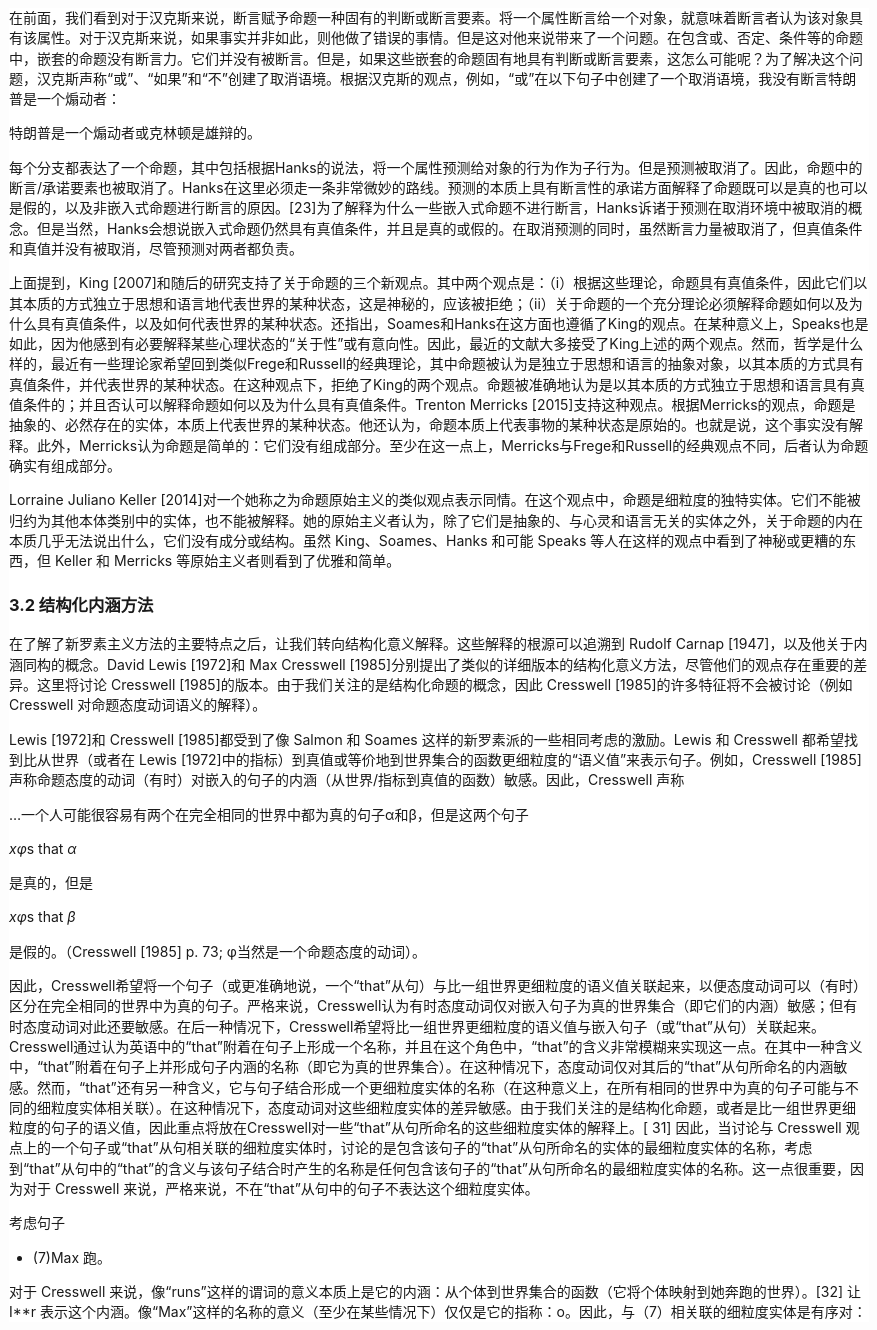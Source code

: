 在前面，我们看到对于汉克斯来说，断言赋予命题一种固有的判断或断言要素。将一个属性断言给一个对象，就意味着断言者认为该对象具有该属性。对于汉克斯来说，如果事实并非如此，则他做了错误的事情。但是这对他来说带来了一个问题。在包含或、否定、条件等的命题中，嵌套的命题没有断言力。它们并没有被断言。但是，如果这些嵌套的命题固有地具有判断或断言要素，这怎么可能呢？为了解决这个问题，汉克斯声称“或”、“如果”和“不”创建了取消语境。根据汉克斯的观点，例如，“或”在以下句子中创建了一个取消语境，我没有断言特朗普是一个煽动者：

特朗普是一个煽动者或克林顿是雄辩的。

每个分支都表达了一个命题，其中包括根据Hanks的说法，将一个属性预测给对象的行为作为子行为。但是预测被取消了。因此，命题中的断言/承诺要素也被取消了。Hanks在这里必须走一条非常微妙的路线。预测的本质上具有断言性的承诺方面解释了命题既可以是真的也可以是假的，以及非嵌入式命题进行断言的原因。[23]为了解释为什么一些嵌入式命题不进行断言，Hanks诉诸于预测在取消环境中被取消的概念。但是当然，Hanks会想说嵌入式命题仍然具有真值条件，并且是真的或假的。在取消预测的同时，虽然断言力量被取消了，但真值条件和真值并没有被取消，尽管预测对两者都负责。

上面提到，King [2007]和随后的研究支持了关于命题的三个新观点。其中两个观点是：（i）根据这些理论，命题具有真值条件，因此它们以其本质的方式独立于思想和语言地代表世界的某种状态，这是神秘的，应该被拒绝；（ii）关于命题的一个充分理论必须解释命题如何以及为什么具有真值条件，以及如何代表世界的某种状态。还指出，Soames和Hanks在这方面也遵循了King的观点。在某种意义上，Speaks也是如此，因为他感到有必要解释某些心理状态的“关于性”或有意向性。因此，最近的文献大多接受了King上述的两个观点。然而，哲学是什么样的，最近有一些理论家希望回到类似Frege和Russell的经典理论，其中命题被认为是独立于思想和语言的抽象对象，以其本质的方式具有真值条件，并代表世界的某种状态。在这种观点下，拒绝了King的两个观点。命题被准确地认为是以其本质的方式独立于思想和语言具有真值条件的；并且否认可以解释命题如何以及为什么具有真值条件。Trenton Merricks [2015]支持这种观点。根据Merricks的观点，命题是抽象的、必然存在的实体，本质上代表世界的某种状态。他还认为，命题本质上代表事物的某种状态是原始的。也就是说，这个事实没有解释。此外，Merricks认为命题是简单的：它们没有组成部分。至少在这一点上，Merricks与Frege和Russell的经典观点不同，后者认为命题确实有组成部分。

Lorraine Juliano Keller [2014]对一个她称之为命题原始主义的类似观点表示同情。在这个观点中，命题是细粒度的独特实体。它们不能被归约为其他本体类别中的实体，也不能被解释。她的原始主义者认为，除了它们是抽象的、与心灵和语言无关的实体之外，关于命题的内在本质几乎无法说出什么，它们没有成分或结构。虽然 King、Soames、Hanks 和可能 Speaks 等人在这样的观点中看到了神秘或更糟的东西，但 Keller 和 Merricks 等原始主义者则看到了优雅和简单。

### 3.2 结构化内涵方法

在了解了新罗素主义方法的主要特点之后，让我们转向结构化意义解释。这些解释的根源可以追溯到 Rudolf Carnap [1947]，以及他关于内涵同构的概念。David Lewis [1972]和 Max Cresswell [1985]分别提出了类似的详细版本的结构化意义方法，尽管他们的观点存在重要的差异。这里将讨论 Cresswell [1985]的版本。由于我们关注的是结构化命题的概念，因此 Cresswell [1985]的许多特征将不会被讨论（例如 Cresswell 对命题态度动词语义的解释）。

Lewis [1972]和 Cresswell [1985]都受到了像 Salmon 和 Soames 这样的新罗素派的一些相同考虑的激励。Lewis 和 Cresswell 都希望找到比从世界（或者在 Lewis [1972]中的指标）到真值或等价地到世界集合的函数更细粒度的“语义值”来表示句子。例如，Cresswell [1985]声称命题态度的动词（有时）对嵌入的句子的内涵（从世界/指标到真值的函数）敏感。因此，Cresswell 声称

…一个人可能很容易有两个在完全相同的世界中都为真的句子α和β，但是这两个句子

*xφ*s that *α*

 是真的，但是

*xφ*s that *β*

是假的。（Cresswell [1985] p. 73; φ当然是一个命题态度的动词）。

因此，Cresswell希望将一个句子（或更准确地说，一个“that”从句）与比一组世界更细粒度的语义值关联起来，以便态度动词可以（有时）区分在完全相同的世界中为真的句子。严格来说，Cresswell认为有时态度动词仅对嵌入句子为真的世界集合（即它们的内涵）敏感；但有时态度动词对此还要敏感。在后一种情况下，Cresswell希望将比一组世界更细粒度的语义值与嵌入句子（或“that”从句）关联起来。Cresswell通过认为英语中的“that”附着在句子上形成一个名称，并且在这个角色中，“that”的含义非常模糊来实现这一点。在其中一种含义中，“that”附着在句子上并形成句子内涵的名称（即它为真的世界集合）。在这种情况下，态度动词仅对其后的“that”从句所命名的内涵敏感。然而，“that”还有另一种含义，它与句子结合形成一个更细粒度实体的名称（在这种意义上，在所有相同的世界中为真的句子可能与不同的细粒度实体相关联）。在这种情况下，态度动词对这些细粒度实体的差异敏感。由于我们关注的是结构化命题，或者是比一组世界更细粒度的句子的语义值，因此重点将放在Cresswell对一些“that”从句所命名的这些细粒度实体的解释上。[ 31] 因此，当讨论与 Cresswell 观点上的一个句子或“that”从句相关联的细粒度实体时，讨论的是包含该句子的“that”从句所命名的实体的最细粒度实体的名称，考虑到“that”从句中的“that”的含义与该句子结合时产生的名称是任何包含该句子的“that”从句所命名的最细粒度实体的名称。这一点很重要，因为对于 Cresswell 来说，严格来说，不在“that”从句中的句子不表达这个细粒度实体。

 考虑句子

* (7)Max 跑。

对于 Cresswell 来说，像“runs”这样的谓词的意义本质上是它的内涵：从个体到世界集合的函数（它将个体映射到她奔跑的世界）。[32] 让 I**r 表示这个内涵。像“Max”这样的名称的意义（至少在某些情况下）仅仅是它的指称：o。因此，与（7）相关联的细粒度实体是有序对：
